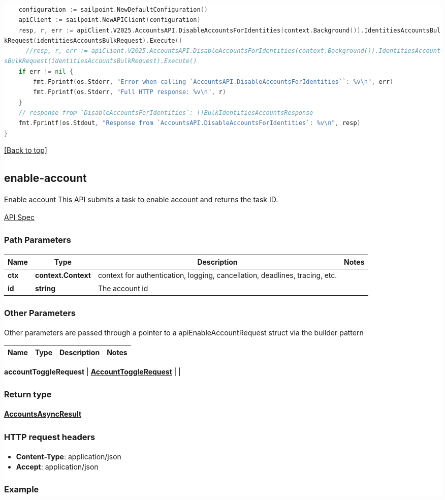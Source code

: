 ```go
    configuration := sailpoint.NewDefaultConfiguration()
    apiClient := sailpoint.NewAPIClient(configuration)
    resp, r, err := apiClient.V2025.AccountsAPI.DisableAccountsForIdentities(context.Background()).IdentitiesAccountsBulkRequest(identitiesAccountsBulkRequest).Execute()
	  //resp, r, err := apiClient.V2025.AccountsAPI.DisableAccountsForIdentities(context.Background()).IdentitiesAccountsBulkRequest(identitiesAccountsBulkRequest).Execute()
    if err != nil {
	    fmt.Fprintf(os.Stderr, "Error when calling `AccountsAPI.DisableAccountsForIdentities``: %v\n", err)
	    fmt.Fprintf(os.Stderr, "Full HTTP response: %v\n", r)
    }
    // response from `DisableAccountsForIdentities`: []BulkIdentitiesAccountsResponse
    fmt.Fprintf(os.Stdout, "Response from `AccountsAPI.DisableAccountsForIdentities`: %v\n", resp)
}
```

[[Back to top]](#)

## enable-account
Enable account
This API submits a task to enable account and returns the task ID.      

[API Spec](https://developer.sailpoint.com/docs/api/v2025/enable-account)

### Path Parameters


Name | Type | Description  | Notes
------------- | ------------- | ------------- | -------------
**ctx** | **context.Context** | context for authentication, logging, cancellation, deadlines, tracing, etc.
**id** | **string** | The account id | 

### Other Parameters

Other parameters are passed through a pointer to a apiEnableAccountRequest struct via the builder pattern


Name | Type | Description  | Notes
------------- | ------------- | ------------- | -------------

 **accountToggleRequest** | [**AccountToggleRequest**](../models/account-toggle-request) |  | 

### Return type

[**AccountsAsyncResult**](../models/accounts-async-result)

### HTTP request headers

- **Content-Type**: application/json
- **Accept**: application/json

### Example
